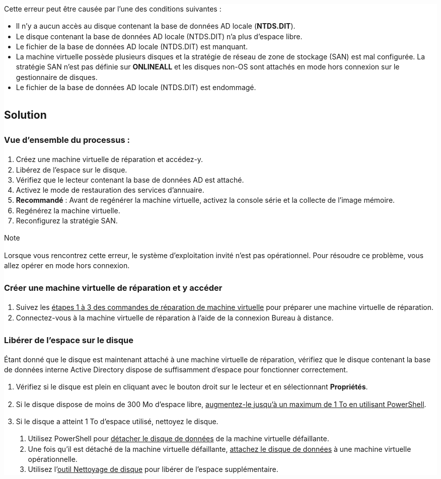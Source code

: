 Cette erreur peut être causée par l’une des conditions suivantes :

- Il n’y a aucun accès au disque contenant la base de données AD locale (**NTDS.DIT**).
- Le disque contenant la base de données AD locale (NTDS.DIT) n’a plus d’espace libre.
- Le fichier de la base de données AD locale (NTDS.DIT) est manquant.
- La machine virtuelle possède plusieurs disques et la stratégie de réseau de zone de stockage (SAN) est mal configurée. La stratégie SAN n’est pas définie sur **ONLINEALL** et les disques non-OS sont attachés en mode hors connexion sur le gestionnaire de disques.
- Le fichier de la base de données AD locale (NTDS.DIT) est endommagé.

## <a name="solution"></a>Solution

### <a name="process-overview"></a>Vue d’ensemble du processus :

1. Créez une machine virtuelle de réparation et accédez-y.
1. Libérez de l’espace sur le disque.
1. Vérifiez que le lecteur contenant la base de données AD est attaché.
1. Activez le mode de restauration des services d’annuaire.
1. **Recommandé** : Avant de regénérer la machine virtuelle, activez la console série et la collecte de l’image mémoire.
1. Regénérez la machine virtuelle.
1. Reconfigurez la stratégie SAN.

> [!NOTE]
> Lorsque vous rencontrez cette erreur, le système d’exploitation invité n’est pas opérationnel. Pour résoudre ce problème, vous allez opérer en mode hors connexion.

### <a name="create-and-access-a-repair-vm"></a>Créer une machine virtuelle de réparation et y accéder

1. Suivez les [étapes 1 à 3 des commandes de réparation de machine virtuelle](./repair-windows-vm-using-azure-virtual-machine-repair-commands.md#repair-process-example) pour préparer une machine virtuelle de réparation.
1. Connectez-vous à la machine virtuelle de réparation à l’aide de la connexion Bureau à distance.

### <a name="free-up-space-on-disk"></a>Libérer de l’espace sur le disque

Étant donné que le disque est maintenant attaché à une machine virtuelle de réparation, vérifiez que le disque contenant la base de données interne Active Directory dispose de suffisamment d’espace pour fonctionner correctement.

1. Vérifiez si le disque est plein en cliquant avec le bouton droit sur le lecteur et en sélectionnant **Propriétés**.
1. Si le disque dispose de moins de 300 Mo d’espace libre, [augmentez-le jusqu’à un maximum de 1 To en utilisant PowerShell](../windows/expand-os-disk.md).
1. Si le disque a atteint 1 To d’espace utilisé, nettoyez le disque.

   1. Utilisez PowerShell pour [détacher le disque de données](../windows/detach-disk.md#detach-a-data-disk-using-powershell) de la machine virtuelle défaillante.
   1. Une fois qu’il est détaché de la machine virtuelle défaillante, [attachez le disque de données](../windows/attach-disk-ps.md#attach-an-existing-data-disk-to-a-vm) à une machine virtuelle opérationnelle.
   1. Utilisez l’[outil Nettoyage de disque](https://support.microsoft.com/help/4026616/windows-10-disk-cleanup) pour libérer de l’espace supplémentaire.
